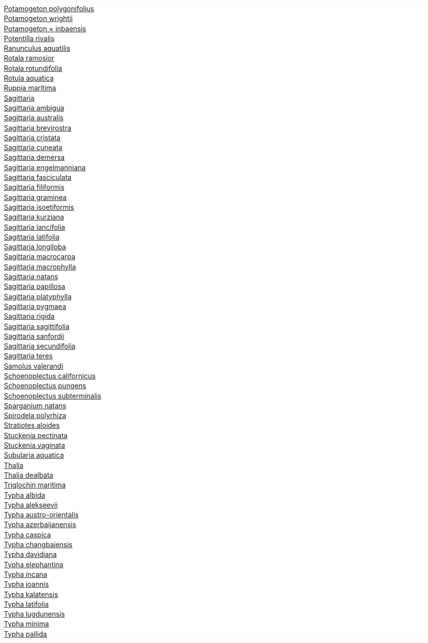 [Potamogeton polygonifolius](https://en.wikipedia.org/wiki/Potamogeton_polygonifolius)<br>
[Potamogeton wrightii](https://en.wikipedia.org/wiki/Potamogeton_wrightii)<br>
[Potamogeton × inbaensis](https://en.wikipedia.org/wiki/Potamogeton_×_inbaensis)<br>
[Potentilla rivalis](https://en.wikipedia.org/wiki/Potentilla_rivalis)<br>
[Ranunculus aquatilis](https://en.wikipedia.org/wiki/Ranunculus_aquatilis)<br>
[Rotala ramosior](https://en.wikipedia.org/wiki/Rotala_ramosior)<br>
[Rotala rotundifolia](https://en.wikipedia.org/wiki/Rotala_rotundifolia)<br>
[Rotula aquatica](https://en.wikipedia.org/wiki/Rotula_aquatica)<br>
[Ruppia maritima](https://en.wikipedia.org/wiki/Ruppia_maritima)<br>
[Sagittaria](https://en.wikipedia.org/wiki/Sagittaria)<br>
[Sagittaria ambigua](https://en.wikipedia.org/wiki/Sagittaria_ambigua)<br>
[Sagittaria australis](https://en.wikipedia.org/wiki/Sagittaria_australis)<br>
[Sagittaria brevirostra](https://en.wikipedia.org/wiki/Sagittaria_brevirostra)<br>
[Sagittaria cristata](https://en.wikipedia.org/wiki/Sagittaria_cristata)<br>
[Sagittaria cuneata](https://en.wikipedia.org/wiki/Sagittaria_cuneata)<br>
[Sagittaria demersa](https://en.wikipedia.org/wiki/Sagittaria_demersa)<br>
[Sagittaria engelmanniana](https://en.wikipedia.org/wiki/Sagittaria_engelmanniana)<br>
[Sagittaria fasciculata](https://en.wikipedia.org/wiki/Sagittaria_fasciculata)<br>
[Sagittaria filiformis](https://en.wikipedia.org/wiki/Sagittaria_filiformis)<br>
[Sagittaria graminea](https://en.wikipedia.org/wiki/Sagittaria_graminea)<br>
[Sagittaria isoetiformis](https://en.wikipedia.org/wiki/Sagittaria_isoetiformis)<br>
[Sagittaria kurziana](https://en.wikipedia.org/wiki/Sagittaria_kurziana)<br>
[Sagittaria lancifolia](https://en.wikipedia.org/wiki/Sagittaria_lancifolia)<br>
[Sagittaria latifolia](https://en.wikipedia.org/wiki/Sagittaria_latifolia)<br>
[Sagittaria longiloba](https://en.wikipedia.org/wiki/Sagittaria_longiloba)<br>
[Sagittaria macrocarpa](https://en.wikipedia.org/wiki/Sagittaria_macrocarpa)<br>
[Sagittaria macrophylla](https://en.wikipedia.org/wiki/Sagittaria_macrophylla)<br>
[Sagittaria natans](https://en.wikipedia.org/wiki/Sagittaria_natans)<br>
[Sagittaria papillosa](https://en.wikipedia.org/wiki/Sagittaria_papillosa)<br>
[Sagittaria platyphylla](https://en.wikipedia.org/wiki/Sagittaria_platyphylla)<br>
[Sagittaria pygmaea](https://en.wikipedia.org/wiki/Sagittaria_pygmaea)<br>
[Sagittaria rigida](https://en.wikipedia.org/wiki/Sagittaria_rigida)<br>
[Sagittaria sagittifolia](https://en.wikipedia.org/wiki/Sagittaria_sagittifolia)<br>
[Sagittaria sanfordii](https://en.wikipedia.org/wiki/Sagittaria_sanfordii)<br>
[Sagittaria secundifolia](https://en.wikipedia.org/wiki/Sagittaria_secundifolia)<br>
[Sagittaria teres](https://en.wikipedia.org/wiki/Sagittaria_teres)<br>
[Samolus valerandi](https://en.wikipedia.org/wiki/Samolus_valerandi)<br>
[Schoenoplectus californicus](https://en.wikipedia.org/wiki/Schoenoplectus_californicus)<br>
[Schoenoplectus pungens](https://en.wikipedia.org/wiki/Schoenoplectus_pungens)<br>
[Schoenoplectus subterminalis](https://en.wikipedia.org/wiki/Schoenoplectus_subterminalis)<br>
[Sparganium natans](https://en.wikipedia.org/wiki/Sparganium_natans)<br>
[Spirodela polyrhiza](https://en.wikipedia.org/wiki/Spirodela_polyrhiza)<br>
[Stratiotes aloides](https://en.wikipedia.org/wiki/Stratiotes_aloides)<br>
[Stuckenia pectinata](https://en.wikipedia.org/wiki/Stuckenia_pectinata)<br>
[Stuckenia vaginata](https://en.wikipedia.org/wiki/Stuckenia_vaginata)<br>
[Subularia aquatica](https://en.wikipedia.org/wiki/Subularia_aquatica)<br>
[Thalia](https://en.wikipedia.org/wiki/Thalia_(plant))<br>
[Thalia dealbata](https://en.wikipedia.org/wiki/Thalia_dealbata)<br>
[Triglochin maritima](https://en.wikipedia.org/wiki/Triglochin_maritima)<br>
[Typha albida](https://en.wikipedia.org/wiki/Typha_albida)<br>
[Typha alekseevii](https://en.wikipedia.org/wiki/Typha_alekseevii)<br>
[Typha austro-orientalis](https://en.wikipedia.org/wiki/Typha_austro-orientalis)<br>
[Typha azerbaijanensis](https://en.wikipedia.org/wiki/Typha_azerbaijanensis)<br>
[Typha caspica](https://en.wikipedia.org/wiki/Typha_caspica)<br>
[Typha changbaiensis](https://en.wikipedia.org/wiki/Typha_changbaiensis)<br>
[Typha davidiana](https://en.wikipedia.org/wiki/Typha_davidiana)<br>
[Typha elephantina](https://en.wikipedia.org/wiki/Typha_elephantina)<br>
[Typha incana](https://en.wikipedia.org/wiki/Typha_incana)<br>
[Typha joannis](https://en.wikipedia.org/wiki/Typha_joannis)<br>
[Typha kalatensis](https://en.wikipedia.org/wiki/Typha_kalatensis)<br>
[Typha latifolia](https://en.wikipedia.org/wiki/Typha_latifolia)<br>
[Typha lugdunensis](https://en.wikipedia.org/wiki/Typha_lugdunensis)<br>
[Typha minima](https://en.wikipedia.org/wiki/Typha_minima)<br>
[Typha pallida](https://en.wikipedia.org/wiki/Typha_pallida)<br>